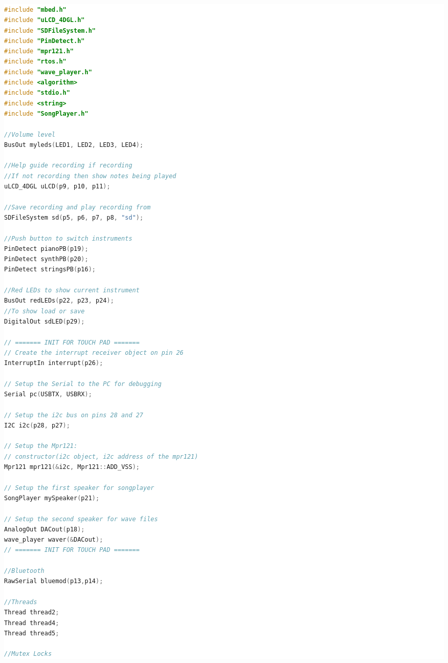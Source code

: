 ```cpp
#include "mbed.h"
#include "uLCD_4DGL.h"
#include "SDFileSystem.h"
#include "PinDetect.h"
#include "mpr121.h"
#include "rtos.h"
#include "wave_player.h"
#include <algorithm>
#include "stdio.h"
#include <string>
#include "SongPlayer.h"

//Volume level
BusOut myleds(LED1, LED2, LED3, LED4);

//Help guide recording if recording 
//If not recording then show notes being played
uLCD_4DGL uLCD(p9, p10, p11);

//Save recording and play recording from
SDFileSystem sd(p5, p6, p7, p8, "sd");

//Push button to switch instruments
PinDetect pianoPB(p19);
PinDetect synthPB(p20);
PinDetect stringsPB(p16);

//Red LEDs to show current instrument
BusOut redLEDs(p22, p23, p24);
//To show load or save
DigitalOut sdLED(p29);

// ======= INIT FOR TOUCH PAD =======
// Create the interrupt receiver object on pin 26
InterruptIn interrupt(p26);

// Setup the Serial to the PC for debugging
Serial pc(USBTX, USBRX);

// Setup the i2c bus on pins 28 and 27
I2C i2c(p28, p27);

// Setup the Mpr121:
// constructor(i2c object, i2c address of the mpr121)
Mpr121 mpr121(&i2c, Mpr121::ADD_VSS);

// Setup the first speaker for songplayer
SongPlayer mySpeaker(p21);

// Setup the second speaker for wave files
AnalogOut DACout(p18);
wave_player waver(&DACout);
// ======= INIT FOR TOUCH PAD =======

//Bluetooth
RawSerial bluemod(p13,p14);

//Threads
Thread thread2;
Thread thread4;
Thread thread5;

//Mutex Locks
```
